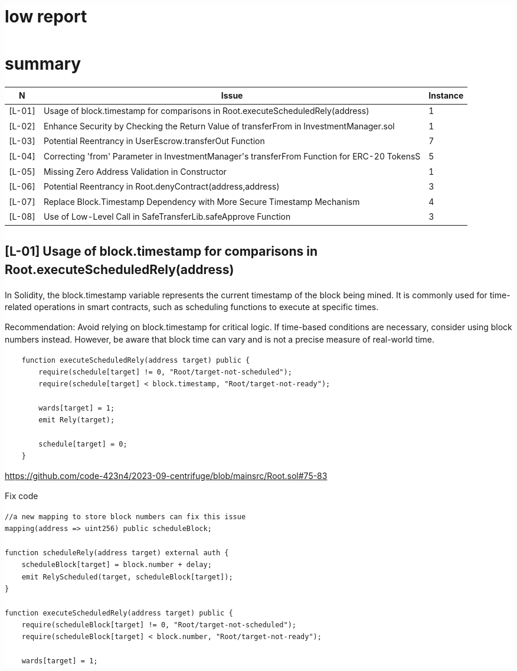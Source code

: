 # low report
# summary

| N     | Issue  | Instance |
|------|--------|----------|
|[L-01]|Usage of block.timestamp for comparisons in Root.executeScheduledRely(address)|1|
|[L-02]|Enhance Security by Checking the Return Value of transferFrom in InvestmentManager.sol|1|
|[L-03]|Potential Reentrancy in UserEscrow.transferOut Function|7|
|[L-04]|Correcting 'from' Parameter in InvestmentManager's transferFrom Function for ERC-20 TokensS|5|
|[L-05]|Missing Zero Address Validation in Constructor|1|
|[L-06]|Potential Reentrancy in Root.denyContract(address,address)|3|
|[L-07]|Replace Block.Timestamp Dependency with More Secure Timestamp Mechanism|4|
|[L-08]| Use of Low-Level Call in SafeTransferLib.safeApprove Function|3|





## [L-01] Usage of block.timestamp for comparisons in Root.executeScheduledRely(address)


In Solidity, the block.timestamp variable represents the current timestamp of the block being mined. It is commonly used for time-related operations in smart contracts, such as scheduling functions to execute at specific times.



Recommendation: Avoid relying on block.timestamp for critical logic. If time-based conditions are necessary, consider using block numbers instead. However, be aware that block time can vary and is not a precise measure of real-world time.


```solidity
    function executeScheduledRely(address target) public {
        require(schedule[target] != 0, "Root/target-not-scheduled");
        require(schedule[target] < block.timestamp, "Root/target-not-ready");

        wards[target] = 1;
        emit Rely(target);

        schedule[target] = 0;
    }
```
https://github.com/code-423n4/2023-09-centrifuge/blob/mainsrc/Root.sol#75-83

Fix code 
```solidity
//a new mapping to store block numbers can fix this issue
mapping(address => uint256) public scheduleBlock;

function scheduleRely(address target) external auth {
    scheduleBlock[target] = block.number + delay;
    emit RelyScheduled(target, scheduleBlock[target]);
}

function executeScheduledRely(address target) public {
    require(scheduleBlock[target] != 0, "Root/target-not-scheduled");
    require(scheduleBlock[target] < block.number, "Root/target-not-ready");

    wards[target] = 1;
```